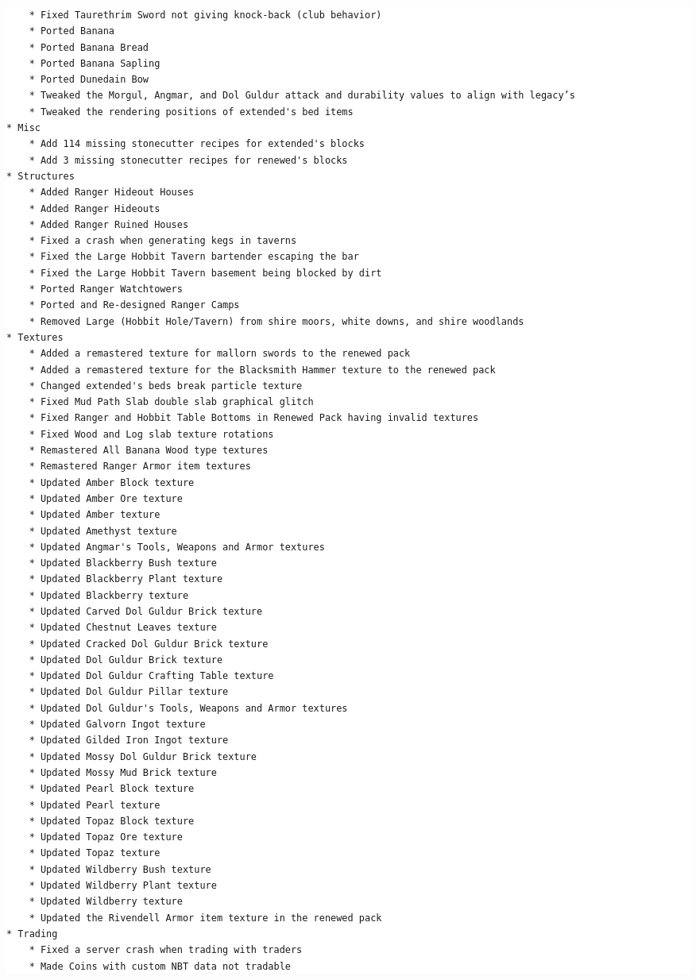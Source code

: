 		* Fixed Taurethrim Sword not giving knock-back (club behavior)
		* Ported Banana
		* Ported Banana Bread
		* Ported Banana Sapling
		* Ported Dunedain Bow
		* Tweaked the Morgul, Angmar, and Dol Guldur attack and durability values to align with legacy’s
		* Tweaked the rendering positions of extended's bed items
	* Misc
		* Add 114 missing stonecutter recipes for extended's blocks
		* Add 3 missing stonecutter recipes for renewed's blocks
	* Structures
		* Added Ranger Hideout Houses
		* Added Ranger Hideouts
		* Added Ranger Ruined Houses
		* Fixed a crash when generating kegs in taverns
		* Fixed the Large Hobbit Tavern bartender escaping the bar
		* Fixed the Large Hobbit Tavern basement being blocked by dirt
		* Ported Ranger Watchtowers
		* Ported and Re-designed Ranger Camps
		* Removed Large (Hobbit Hole/Tavern) from shire moors, white downs, and shire woodlands
	* Textures
		* Added a remastered texture for mallorn swords to the renewed pack
		* Added a remastered texture for the Blacksmith Hammer texture to the renewed pack
		* Changed extended's beds break particle texture
		* Fixed Mud Path Slab double slab graphical glitch
		* Fixed Ranger and Hobbit Table Bottoms in Renewed Pack having invalid textures
		* Fixed Wood and Log slab texture rotations
		* Remastered All Banana Wood type textures
		* Remastered Ranger Armor item textures
		* Updated Amber Block texture
		* Updated Amber Ore texture
		* Updated Amber texture
		* Updated Amethyst texture
		* Updated Angmar's Tools, Weapons and Armor textures
		* Updated Blackberry Bush texture
		* Updated Blackberry Plant texture
		* Updated Blackberry texture
		* Updated Carved Dol Guldur Brick texture
		* Updated Chestnut Leaves texture
		* Updated Cracked Dol Guldur Brick texture
		* Updated Dol Guldur Brick texture
		* Updated Dol Guldur Crafting Table texture
		* Updated Dol Guldur Pillar texture
		* Updated Dol Guldur's Tools, Weapons and Armor textures
		* Updated Galvorn Ingot texture
		* Updated Gilded Iron Ingot texture
		* Updated Mossy Dol Guldur Brick texture
		* Updated Mossy Mud Brick texture
		* Updated Pearl Block texture
		* Updated Pearl texture
		* Updated Topaz Block texture
		* Updated Topaz Ore texture
		* Updated Topaz texture
		* Updated Wildberry Bush texture
		* Updated Wildberry Plant texture
		* Updated Wildberry texture
		* Updated the Rivendell Armor item texture in the renewed pack
	* Trading
		* Fixed a server crash when trading with traders
		* Made Coins with custom NBT data not tradable
	